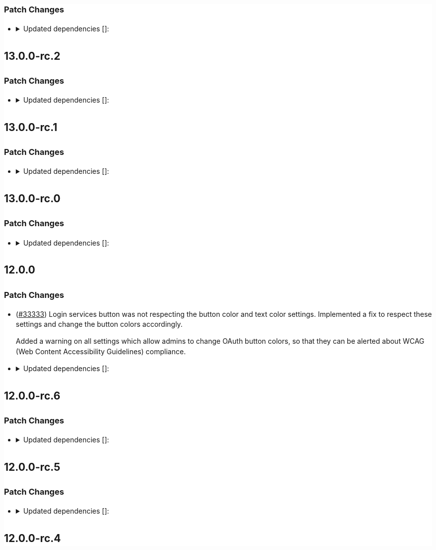 ### Patch Changes

- <details><summary>Updated dependencies []:</summary></details>

## 13.0.0-rc.2

### Patch Changes

- <details><summary>Updated dependencies []:</summary></details>

## 13.0.0-rc.1

### Patch Changes

- <details><summary>Updated dependencies []:</summary></details>

## 13.0.0-rc.0

### Patch Changes

- <details><summary>Updated dependencies []:</summary></details>

## 12.0.0

### Patch Changes

- ([#33333](https://github.com/RocketChat/Rocket.Chat/pull/33333)) Login services button was not respecting the button color and text color settings. Implemented a fix to respect these settings and change the button colors accordingly.

  Added a warning on all settings which allow admins to change OAuth button colors, so that they can be alerted about WCAG (Web Content Accessibility Guidelines) compliance.

- <details><summary>Updated dependencies []:</summary></details>

## 12.0.0-rc.6

### Patch Changes

- <details><summary>Updated dependencies []:</summary></details>

## 12.0.0-rc.5

### Patch Changes

- <details><summary>Updated dependencies []:</summary></details>

## 12.0.0-rc.4

